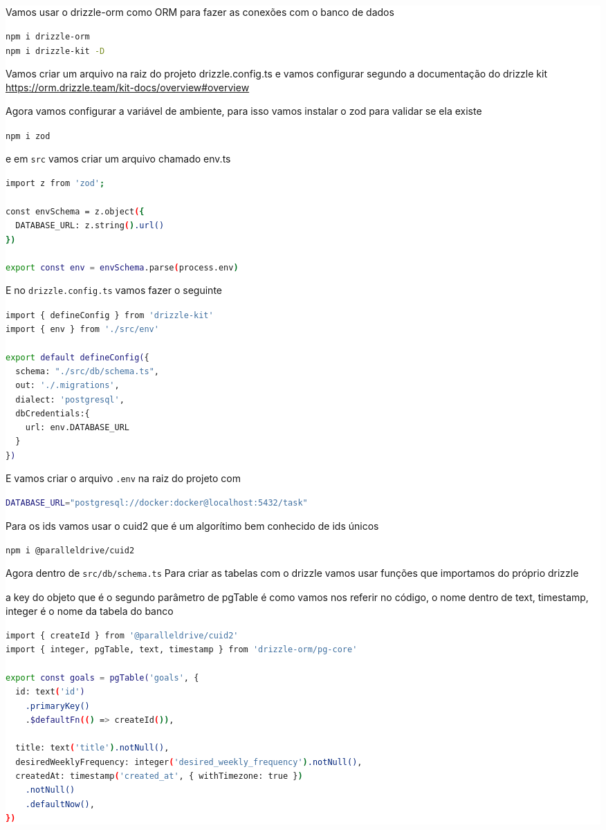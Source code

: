 Vamos usar o drizzle-orm como ORM para fazer as conexões com o banco de dados
```bash
npm i drizzle-orm
npm i drizzle-kit -D
```
Vamos criar um arquivo na raiz do projeto drizzle.config.ts e vamos configurar segundo a documentação do drizzle kit https://orm.drizzle.team/kit-docs/overview#overview

Agora vamos configurar a variável de ambiente, para isso vamos instalar o zod para validar se ela existe
```bash
npm i zod
```
e em `src` vamos criar um arquivo chamado env.ts
```bash
import z from 'zod';

const envSchema = z.object({
  DATABASE_URL: z.string().url()
})

export const env = envSchema.parse(process.env)
```

E no `drizzle.config.ts` vamos fazer o seguinte

```bash
import { defineConfig } from 'drizzle-kit'
import { env } from './src/env'

export default defineConfig({
  schema: "./src/db/schema.ts",
  out: './.migrations',
  dialect: 'postgresql',
  dbCredentials:{
    url: env.DATABASE_URL
  }
})
```

E vamos criar o arquivo `.env` na raiz do projeto com
```bash
DATABASE_URL="postgresql://docker:docker@localhost:5432/task"
```
Para os ids vamos usar o cuid2 que é um algorítimo bem conhecido de ids únicos
```bash
npm i @paralleldrive/cuid2
```

Agora dentro de `src/db/schema.ts`
Para criar as tabelas com o drizzle vamos usar funções que importamos do próprio drizzle

a key do objeto que é o segundo parâmetro de pgTable é como vamos nos referir no código, o nome dentro de text, timestamp, integer é o nome da tabela do banco
```bash
import { createId } from '@paralleldrive/cuid2'
import { integer, pgTable, text, timestamp } from 'drizzle-orm/pg-core'

export const goals = pgTable('goals', {
  id: text('id')
    .primaryKey()
    .$defaultFn(() => createId()),

  title: text('title').notNull(),
  desiredWeeklyFrequency: integer('desired_weekly_frequency').notNull(),
  createdAt: timestamp('created_at', { withTimezone: true })
    .notNull()
    .defaultNow(),
})
```